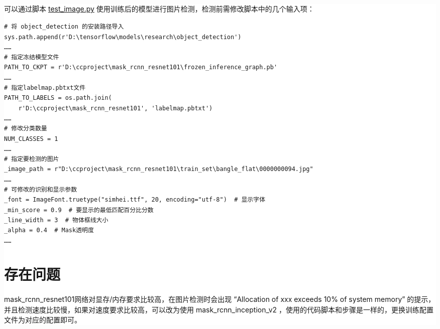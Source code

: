 可以通过脚本 [test_image.py](TensorFlow-mask%E7%89%A9%E4%BD%93%E8%AF%86%E5%88%AB%E8%AE%AD%E7%BB%83%E5%8F%8A%E5%BA%94%E7%94%A8.assets/test_image.py) 使用训练后的模型进行图片检测，检测前需修改脚本中的几个输入项：

```
# 将 object_detection 的安装路径导入
sys.path.append(r'D:\tensorflow\models\research\object_detection')
……
# 指定冻结模型文件
PATH_TO_CKPT = r'D:\ccproject\mask_rcnn_resnet101\frozen_inference_graph.pb'
……
# 指定labelmap.pbtxt文件
PATH_TO_LABELS = os.path.join(
    r'D:\ccproject\mask_rcnn_resnet101', 'labelmap.pbtxt')
……
# 修改分类数量
NUM_CLASSES = 1
……
# 指定要检测的图片
_image_path = r"D:\ccproject\mask_rcnn_resnet101\train_set\bangle_flat\0000000094.jpg"
……
# 可修改的识别和显示参数
_font = ImageFont.truetype("simhei.ttf", 20, encoding="utf-8")  # 显示字体
_min_score = 0.9  # 要显示的最低匹配百分比分数
_line_width = 3  # 物体框线大小
_alpha = 0.4  # Mask透明度
……
```



# 存在问题

mask_rcnn_resnet101网络对显存/内存要求比较高，在图片检测时会出现 “Allocation of xxx exceeds 10% of system memory” 的提示，并且检测速度比较慢，如果对速度要求比较高，可以改为使用 mask_rcnn_inception_v2 ，使用的代码脚本和步骤是一样的，更换训练配置文件为对应的配置即可。